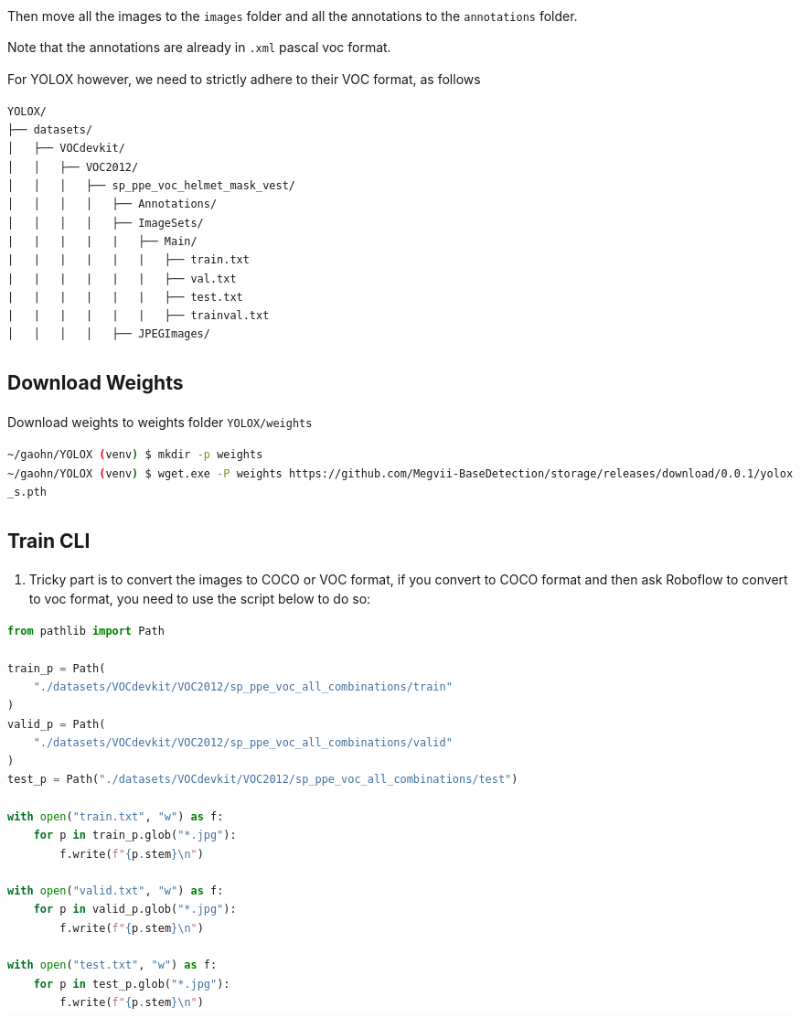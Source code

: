Then move all the images to the `images` folder and all the annotations to the `annotations` folder.

Note that the annotations are already in `.xml` pascal voc format.

For YOLOX however, we need to strictly adhere to their VOC format, as follows

```tree title="YOLOX Pascal VOC" linenums="1"
YOLOX/
├── datasets/
│   ├── VOCdevkit/
│   │   ├── VOC2012/
│   │   │   ├── sp_ppe_voc_helmet_mask_vest/
│   │   │   │   ├── Annotations/
│   │   │   │   ├── ImageSets/
|   |   |   |   |   ├── Main/
|   |   |   |   |   |   ├── train.txt
|   |   |   |   |   |   ├── val.txt
|   |   |   |   |   |   ├── test.txt
|   |   |   |   |   |   ├── trainval.txt
│   │   │   │   ├── JPEGImages/
```


## Download Weights

Download weights to weights folder `YOLOX/weights`
   
   ```bash
   ~/gaohn/YOLOX (venv) $ mkdir -p weights
   ~/gaohn/YOLOX (venv) $ wget.exe -P weights https://github.com/Megvii-BaseDetection/storage/releases/download/0.0.1/yolox_s.pth
   ```

## Train CLI

1. Tricky part is to convert the images to COCO or VOC format, if you convert to COCO format and then ask Roboflow to convert to voc format, you need to use the script below to do so:

```python
from pathlib import Path

train_p = Path(
    "./datasets/VOCdevkit/VOC2012/sp_ppe_voc_all_combinations/train"
)
valid_p = Path(
    "./datasets/VOCdevkit/VOC2012/sp_ppe_voc_all_combinations/valid"
)
test_p = Path("./datasets/VOCdevkit/VOC2012/sp_ppe_voc_all_combinations/test")

with open("train.txt", "w") as f:
    for p in train_p.glob("*.jpg"):
        f.write(f"{p.stem}\n")

with open("valid.txt", "w") as f:
    for p in valid_p.glob("*.jpg"):
        f.write(f"{p.stem}\n")

with open("test.txt", "w") as f:
    for p in test_p.glob("*.jpg"):
        f.write(f"{p.stem}\n")
```
